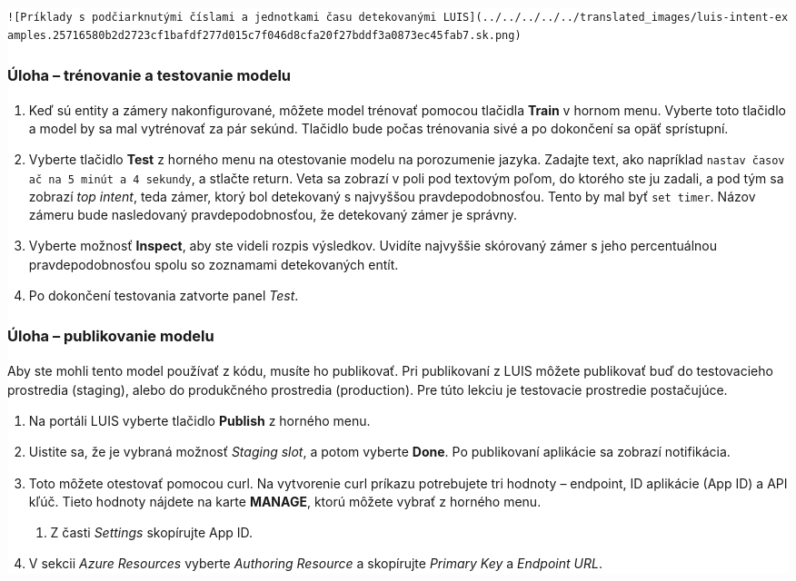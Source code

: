     ![Príklady s podčiarknutými číslami a jednotkami času detekovanými LUIS](../../../../../translated_images/luis-intent-examples.25716580b2d2723cf1bafdf277d015c7f046d8cfa20f27bddf3a0873ec45fab7.sk.png)

### Úloha – trénovanie a testovanie modelu

1. Keď sú entity a zámery nakonfigurované, môžete model trénovať pomocou tlačidla **Train** v hornom menu. Vyberte toto tlačidlo a model by sa mal vytrénovať za pár sekúnd. Tlačidlo bude počas trénovania sivé a po dokončení sa opäť sprístupní.

1. Vyberte tlačidlo **Test** z horného menu na otestovanie modelu na porozumenie jazyka. Zadajte text, ako napríklad `nastav časovač na 5 minút a 4 sekundy`, a stlačte return. Veta sa zobrazí v poli pod textovým poľom, do ktorého ste ju zadali, a pod tým sa zobrazí *top intent*, teda zámer, ktorý bol detekovaný s najvyššou pravdepodobnosťou. Tento by mal byť `set timer`. Názov zámeru bude nasledovaný pravdepodobnosťou, že detekovaný zámer je správny.

1. Vyberte možnosť **Inspect**, aby ste videli rozpis výsledkov. Uvidíte najvyššie skórovaný zámer s jeho percentuálnou pravdepodobnosťou spolu so zoznamami detekovaných entít.

1. Po dokončení testovania zatvorte panel *Test*.

### Úloha – publikovanie modelu

Aby ste mohli tento model používať z kódu, musíte ho publikovať. Pri publikovaní z LUIS môžete publikovať buď do testovacieho prostredia (staging), alebo do produkčného prostredia (production). Pre túto lekciu je testovacie prostredie postačujúce.

1. Na portáli LUIS vyberte tlačidlo **Publish** z horného menu.

1. Uistite sa, že je vybraná možnosť *Staging slot*, a potom vyberte **Done**. Po publikovaní aplikácie sa zobrazí notifikácia.

1. Toto môžete otestovať pomocou curl. Na vytvorenie curl príkazu potrebujete tri hodnoty – endpoint, ID aplikácie (App ID) a API kľúč. Tieto hodnoty nájdete na karte **MANAGE**, ktorú môžete vybrať z horného menu.

    1. Z časti *Settings* skopírujte App ID.
1. V sekcii *Azure Resources* vyberte *Authoring Resource* a skopírujte *Primary Key* a *Endpoint URL*.
